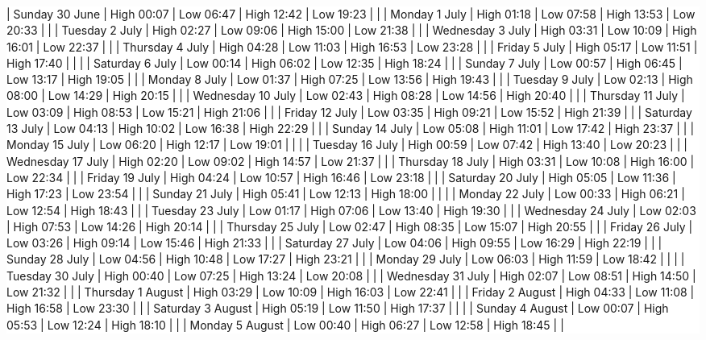 | Sunday 30 June | High 00:07 | Low 06:47 | High 12:42 | Low 19:23 |  |
| Monday 1 July | High 01:18 | Low 07:58 | High 13:53 | Low 20:33 |  |
| Tuesday 2 July | High 02:27 | Low 09:06 | High 15:00 | Low 21:38 |  |
| Wednesday 3 July | High 03:31 | Low 10:09 | High 16:01 | Low 22:37 |  |
| Thursday 4 July | High 04:28 | Low 11:03 | High 16:53 | Low 23:28 |  |
| Friday 5 July | High 05:17 | Low 11:51 | High 17:40 |  |  |
| Saturday 6 July | Low 00:14 | High 06:02 | Low 12:35 | High 18:24 |  |
| Sunday 7 July | Low 00:57 | High 06:45 | Low 13:17 | High 19:05 |  |
| Monday 8 July | Low 01:37 | High 07:25 | Low 13:56 | High 19:43 |  |
| Tuesday 9 July | Low 02:13 | High 08:00 | Low 14:29 | High 20:15 |  |
| Wednesday 10 July | Low 02:43 | High 08:28 | Low 14:56 | High 20:40 |  |
| Thursday 11 July | Low 03:09 | High 08:53 | Low 15:21 | High 21:06 |  |
| Friday 12 July | Low 03:35 | High 09:21 | Low 15:52 | High 21:39 |  |
| Saturday 13 July | Low 04:13 | High 10:02 | Low 16:38 | High 22:29 |  |
| Sunday 14 July | Low 05:08 | High 11:01 | Low 17:42 | High 23:37 |  |
| Monday 15 July | Low 06:20 | High 12:17 | Low 19:01 |  |  |
| Tuesday 16 July | High 00:59 | Low 07:42 | High 13:40 | Low 20:23 |  |
| Wednesday 17 July | High 02:20 | Low 09:02 | High 14:57 | Low 21:37 |  |
| Thursday 18 July | High 03:31 | Low 10:08 | High 16:00 | Low 22:34 |  |
| Friday 19 July | High 04:24 | Low 10:57 | High 16:46 | Low 23:18 |  |
| Saturday 20 July | High 05:05 | Low 11:36 | High 17:23 | Low 23:54 |  |
| Sunday 21 July | High 05:41 | Low 12:13 | High 18:00 |  |  |
| Monday 22 July | Low 00:33 | High 06:21 | Low 12:54 | High 18:43 |  |
| Tuesday 23 July | Low 01:17 | High 07:06 | Low 13:40 | High 19:30 |  |
| Wednesday 24 July | Low 02:03 | High 07:53 | Low 14:26 | High 20:14 |  |
| Thursday 25 July | Low 02:47 | High 08:35 | Low 15:07 | High 20:55 |  |
| Friday 26 July | Low 03:26 | High 09:14 | Low 15:46 | High 21:33 |  |
| Saturday 27 July | Low 04:06 | High 09:55 | Low 16:29 | High 22:19 |  |
| Sunday 28 July | Low 04:56 | High 10:48 | Low 17:27 | High 23:21 |  |
| Monday 29 July | Low 06:03 | High 11:59 | Low 18:42 |  |  |
| Tuesday 30 July | High 00:40 | Low 07:25 | High 13:24 | Low 20:08 |  |
| Wednesday 31 July | High 02:07 | Low 08:51 | High 14:50 | Low 21:32 |  |
| Thursday 1 August | High 03:29 | Low 10:09 | High 16:03 | Low 22:41 |  |
| Friday 2 August | High 04:33 | Low 11:08 | High 16:58 | Low 23:30 |  |
| Saturday 3 August | High 05:19 | Low 11:50 | High 17:37 |  |  |
| Sunday 4 August | Low 00:07 | High 05:53 | Low 12:24 | High 18:10 |  |
| Monday 5 August | Low 00:40 | High 06:27 | Low 12:58 | High 18:45 |  |